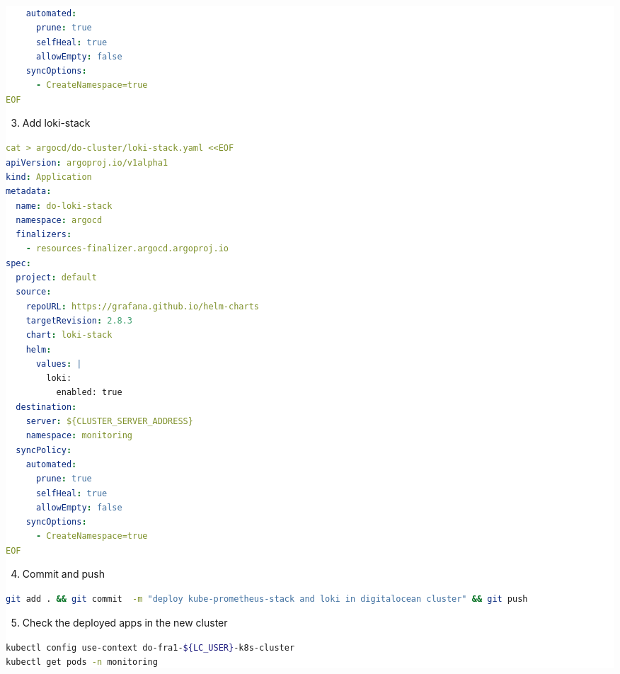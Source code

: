 ```yaml
    automated:
      prune: true 
      selfHeal: true
      allowEmpty: false
    syncOptions:
      - CreateNamespace=true
EOF
```

3. Add loki-stack
```yaml
cat > argocd/do-cluster/loki-stack.yaml <<EOF
apiVersion: argoproj.io/v1alpha1
kind: Application
metadata:
  name: do-loki-stack
  namespace: argocd
  finalizers:
    - resources-finalizer.argocd.argoproj.io
spec:
  project: default
  source:
    repoURL: https://grafana.github.io/helm-charts
    targetRevision: 2.8.3
    chart: loki-stack
    helm:
      values: |
        loki:
          enabled: true
  destination:
    server: ${CLUSTER_SERVER_ADDRESS}
    namespace: monitoring
  syncPolicy:
    automated:
      prune: true 
      selfHeal: true
      allowEmpty: false
    syncOptions:
      - CreateNamespace=true
EOF
```

4. Commit and push
```sh
git add . && git commit  -m "deploy kube-prometheus-stack and loki in digitalocean cluster" && git push
```

5. Check the deployed apps in the new cluster
```sh
kubectl config use-context do-fra1-${LC_USER}-k8s-cluster
kubectl get pods -n monitoring
```
